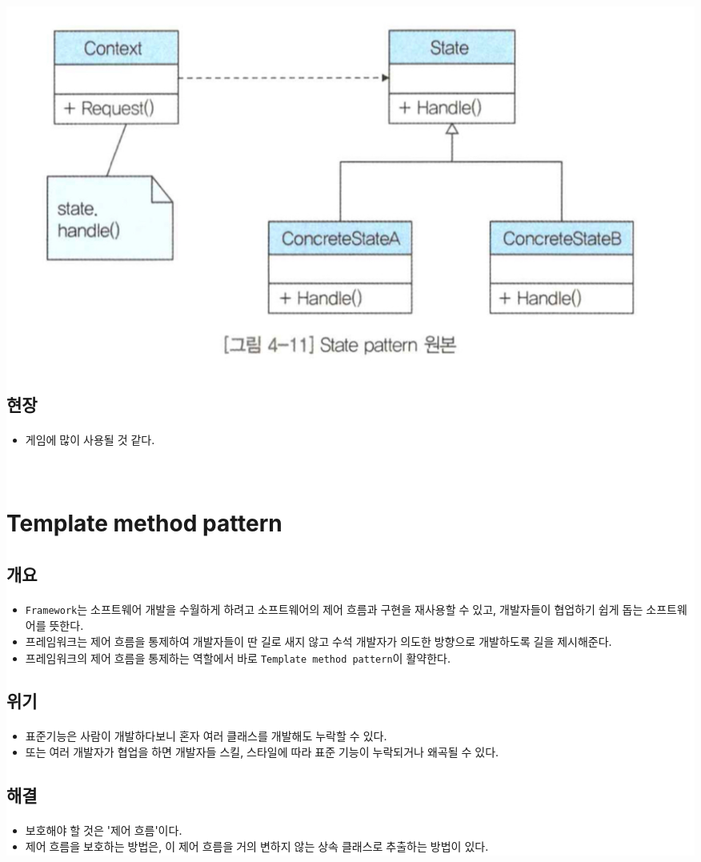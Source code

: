 ![State Pattern](./images/image051.jpg)

## 현장
- 게임에 많이 사용될 것 같다.

</br>

# Template method pattern

## 개요
- `Framework`는 소프트웨어 개발을 수월하게 하려고 소프트웨어의 제어 흐름과 구현을 재사용할 수 있고, 개발자들이 협업하기 쉽게 돕는 소프트웨어를 뜻한다.
- 프레임워크는 제어 흐름을 통제하여 개발자들이 딴 길로 새지 않고 수석 개발자가 의도한 방향으로 개발하도록 길을 제시해준다.
- 프레임워크의 제어 흐름을 통제하는 역할에서 바로 `Template method pattern`이 활약한다.

## 위기
- 표준기능은 사람이 개발하다보니 혼자 여러 클래스를 개발해도 누락할 수 있다.
- 또는 여러 개발자가 협업을 하면 개발자들 스킬, 스타일에 따라 표준 기능이 누락되거나 왜곡될 수 있다.

## 해결
- 보호해야 할 것은 '제어 흐름'이다.
- 제어 흐름을 보호하는 방법은, 이 제어 흐름을 거의 변하지 않는 상속 클래스로 추출하는 방법이 있다.
